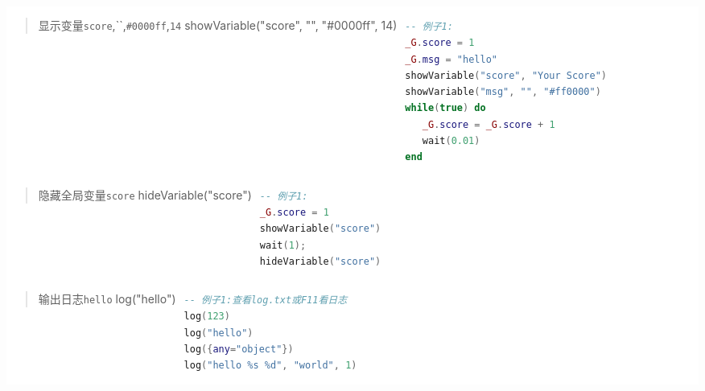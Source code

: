 <div style="float:left;margin-right:10px;">

> 显示变量`score`,``,`#0000ff`,`14`
showVariable("score", "", "#0000ff", 14)

</div>
<div style="float:left;">

```lua
-- 例子1:
_G.score = 1
_G.msg = "hello"
showVariable("score", "Your Score")
showVariable("msg", "", "#ff0000")
while(true) do
   _G.score = _G.score + 1
   wait(0.01)
end
```

</div>
<div style="clear:both"/>

<div style="float:left;margin-right:10px;">

> 隐藏全局变量`score`
hideVariable("score")

</div>
<div style="float:left;">

```lua
-- 例子1:
_G.score = 1
showVariable("score")
wait(1);
hideVariable("score")
```

</div>
<div style="clear:both"/>

<div style="float:left;margin-right:10px;">

> 输出日志`hello`
log("hello")

</div>
<div style="float:left;">

```lua
-- 例子1:查看log.txt或F11看日志
log(123)
log("hello")
log({any="object"})
log("hello %s %d", "world", 1)
```

</div>
<div style="clear:both"/>
